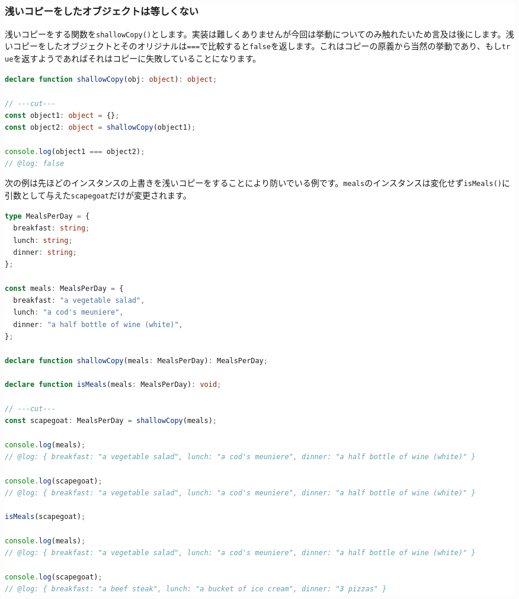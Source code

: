 ### 浅いコピーをしたオブジェクトは等しくない

浅いコピーをする関数を`shallowCopy()`とします。実装は難しくありませんが今回は挙動についてのみ触れたいため言及は後にします。浅いコピーをしたオブジェクトとそのオリジナルは`===`で比較すると`false`を返します。これはコピーの原義から当然の挙動であり、もし`true`を返すようであればそれはコピーに失敗していることになります。

```ts twoslash
declare function shallowCopy(obj: object): object;

// ---cut---
const object1: object = {};
const object2: object = shallowCopy(object1);

console.log(object1 === object2);
// @log: false
```

次の例は先ほどのインスタンスの上書きを浅いコピーをすることにより防いでいる例です。`meals`のインスタンスは変化せず`isMeals()`に引数として与えた`scapegoat`だけが変更されます。

```ts twoslash
type MealsPerDay = {
  breakfast: string;
  lunch: string;
  dinner: string;
};

const meals: MealsPerDay = {
  breakfast: "a vegetable salad",
  lunch: "a cod's meuniere",
  dinner: "a half bottle of wine (white)",
};

declare function shallowCopy(meals: MealsPerDay): MealsPerDay;

declare function isMeals(meals: MealsPerDay): void;

// ---cut---
const scapegoat: MealsPerDay = shallowCopy(meals);

console.log(meals);
// @log: { breakfast: "a vegetable salad", lunch: "a cod's meuniere", dinner: "a half bottle of wine (white)" }

console.log(scapegoat);
// @log: { breakfast: "a vegetable salad", lunch: "a cod's meuniere", dinner: "a half bottle of wine (white)" }

isMeals(scapegoat);

console.log(meals);
// @log: { breakfast: "a vegetable salad", lunch: "a cod's meuniere", dinner: "a half bottle of wine (white)" }

console.log(scapegoat);
// @log: { breakfast: "a beef steak", lunch: "a bucket of ice cream", dinner: "3 pizzas" }
```
